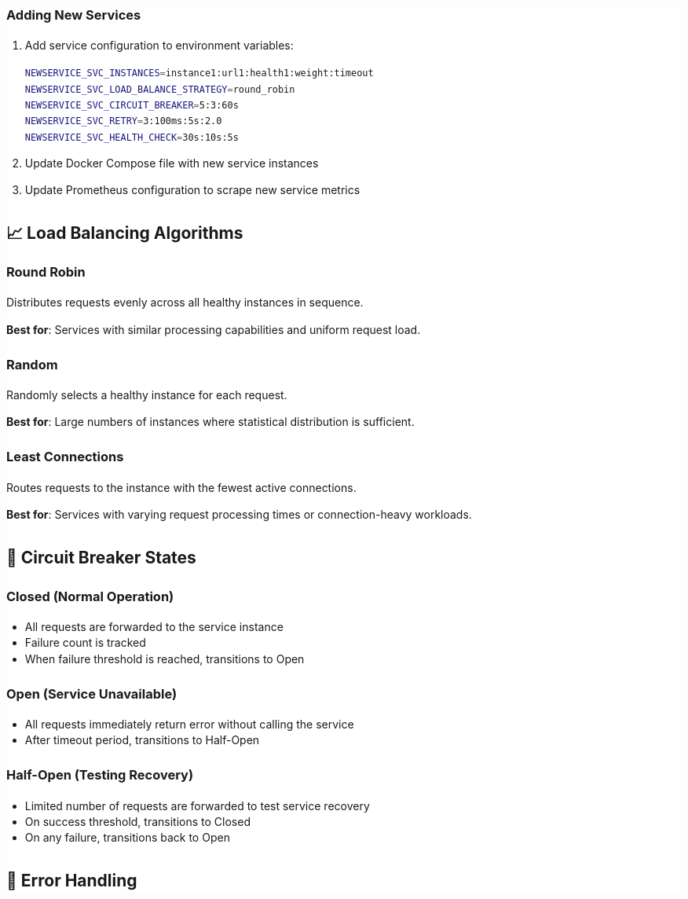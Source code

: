 ### Adding New Services

1. Add service configuration to environment variables:
   ```bash
   NEWSERVICE_SVC_INSTANCES=instance1:url1:health1:weight:timeout
   NEWSERVICE_SVC_LOAD_BALANCE_STRATEGY=round_robin
   NEWSERVICE_SVC_CIRCUIT_BREAKER=5:3:60s
   NEWSERVICE_SVC_RETRY=3:100ms:5s:2.0
   NEWSERVICE_SVC_HEALTH_CHECK=30s:10s:5s
   ```

2. Update Docker Compose file with new service instances

3. Update Prometheus configuration to scrape new service metrics

## 📈 Load Balancing Algorithms

### Round Robin
Distributes requests evenly across all healthy instances in sequence.

**Best for**: Services with similar processing capabilities and uniform request load.

### Random
Randomly selects a healthy instance for each request.

**Best for**: Large numbers of instances where statistical distribution is sufficient.

### Least Connections
Routes requests to the instance with the fewest active connections.

**Best for**: Services with varying request processing times or connection-heavy workloads.

## 🔄 Circuit Breaker States

### Closed (Normal Operation)
- All requests are forwarded to the service instance
- Failure count is tracked
- When failure threshold is reached, transitions to Open

### Open (Service Unavailable)
- All requests immediately return error without calling the service
- After timeout period, transitions to Half-Open

### Half-Open (Testing Recovery)
- Limited number of requests are forwarded to test service recovery
- On success threshold, transitions to Closed
- On any failure, transitions back to Open

## 🚨 Error Handling
